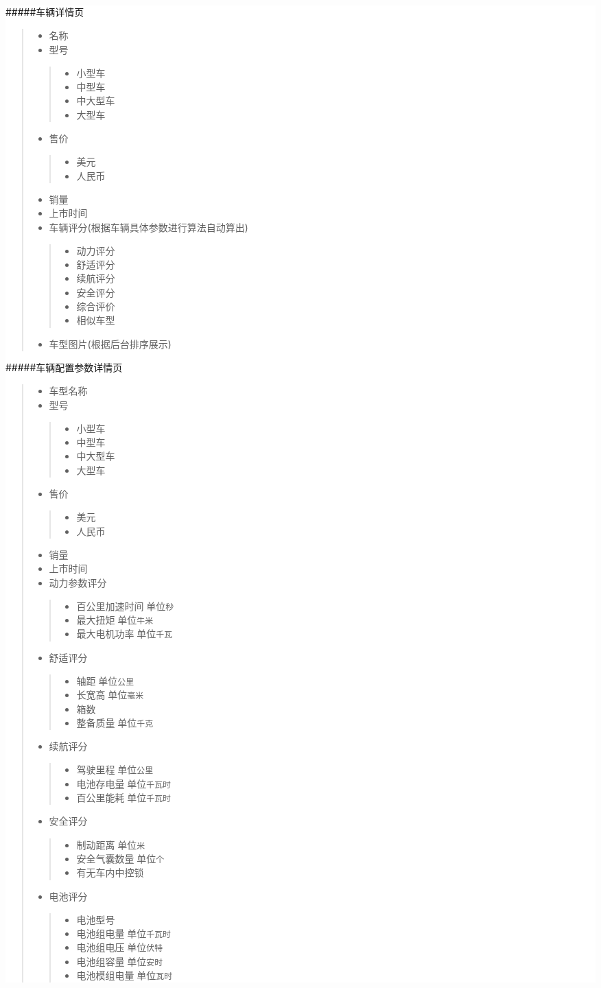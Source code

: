 #####车辆详情页
>- 名称
>- 型号
>>- 小型车
>>- 中型车
>>- 中大型车
>>- 大型车
>- 售价
>>- 美元
>>- 人民币
>- 销量
>- 上市时间
>- 车辆评分(根据车辆具体参数进行算法自动算出)
>>- 动力评分
>>- 舒适评分
>>- 续航评分
>>- 安全评分
>>- 综合评价
>>- 相似车型
>- 车型图片(根据后台排序展示)

#####车辆配置参数详情页
>- 车型名称
>- 型号
>>- 小型车
>>- 中型车
>>- 中大型车
>>- 大型车
>- 售价
>>- 美元
>>- 人民币
>- 销量
>- 上市时间
>- 动力参数评分
>>- 百公里加速时间 单位`秒`
>>- 最大扭矩 单位`牛米`
>>- 最大电机功率 单位`千瓦`
>- 舒适评分
>>- 轴距 单位`公里`
>>- 长宽高 单位`毫米`
>>- 箱数
>>- 整备质量 单位`千克`
>- 续航评分
>>- 驾驶里程 单位`公里`
>>- 电池存电量 单位`千瓦时`
>>- 百公里能耗 单位`千瓦时`
>- 安全评分
>>- 制动距离 单位`米`
>>- 安全气囊数量 单位`个`
>>- 有无车内中控锁
>- 电池评分
>>- 电池型号
>>- 电池组电量 单位`千瓦时`
>>- 电池组电压 单位`伏特`
>>- 电池组容量 单位`安时`
>>- 电池模组电量 单位`瓦时`
